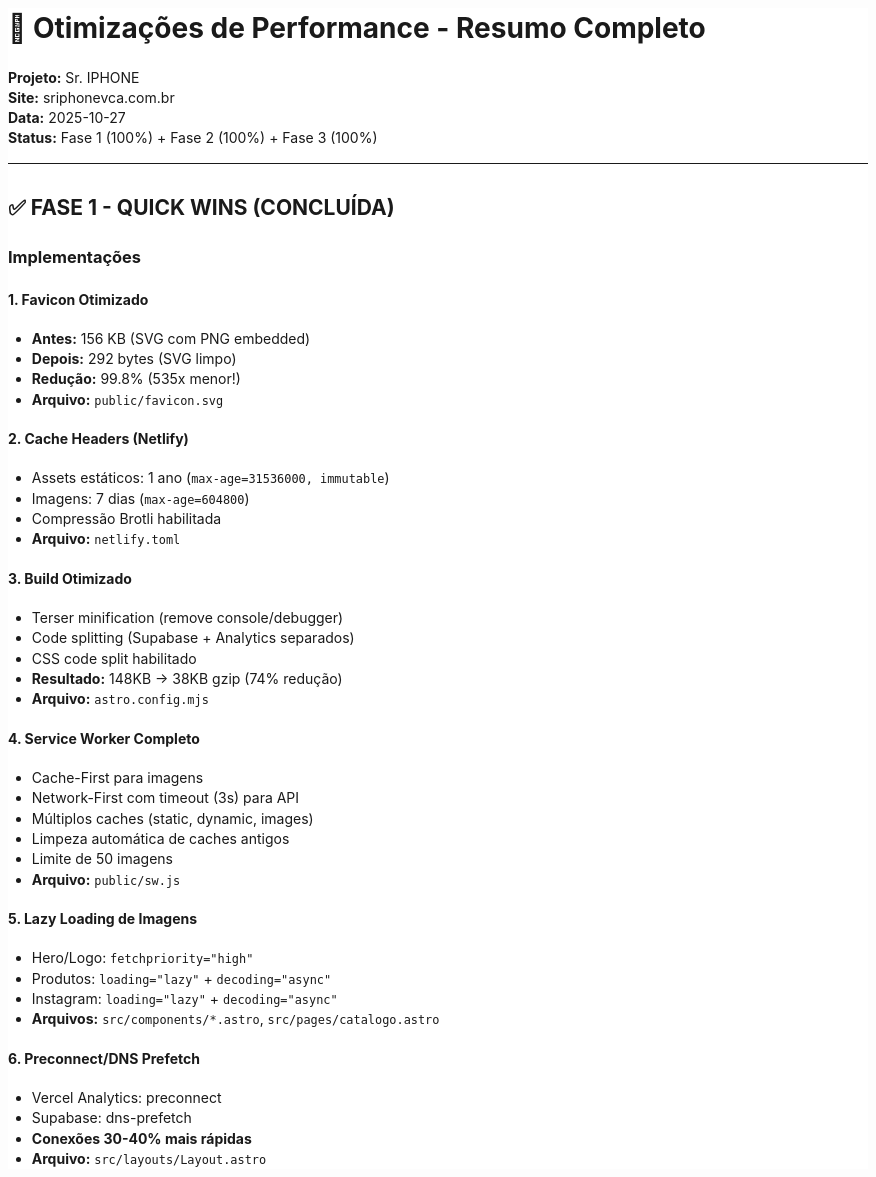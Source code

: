 # 🚀 Otimizações de Performance - Resumo Completo

**Projeto:** Sr. IPHONE  
**Site:** sriphonevca.com.br  
**Data:** 2025-10-27  
**Status:** Fase 1 (100%) + Fase 2 (100%) + Fase 3 (100%)

---

## ✅ FASE 1 - QUICK WINS (CONCLUÍDA)

### Implementações

#### 1. **Favicon Otimizado**
- **Antes:** 156 KB (SVG com PNG embedded)
- **Depois:** 292 bytes (SVG limpo)
- **Redução:** 99.8% (535x menor!)
- **Arquivo:** `public/favicon.svg`

#### 2. **Cache Headers (Netlify)**
- Assets estáticos: 1 ano (`max-age=31536000, immutable`)
- Imagens: 7 dias (`max-age=604800`)
- Compressão Brotli habilitada
- **Arquivo:** `netlify.toml`

#### 3. **Build Otimizado**
- Terser minification (remove console/debugger)
- Code splitting (Supabase + Analytics separados)
- CSS code split habilitado
- **Resultado:** 148KB → 38KB gzip (74% redução)
- **Arquivo:** `astro.config.mjs`

#### 4. **Service Worker Completo**
- Cache-First para imagens
- Network-First com timeout (3s) para API
- Múltiplos caches (static, dynamic, images)
- Limpeza automática de caches antigos
- Limite de 50 imagens
- **Arquivo:** `public/sw.js`

#### 5. **Lazy Loading de Imagens**
- Hero/Logo: `fetchpriority="high"`
- Produtos: `loading="lazy"` + `decoding="async"`
- Instagram: `loading="lazy"` + `decoding="async"`
- **Arquivos:** `src/components/*.astro`, `src/pages/catalogo.astro`

#### 6. **Preconnect/DNS Prefetch**
- Vercel Analytics: preconnect
- Supabase: dns-prefetch
- **Conexões 30-40% mais rápidas**
- **Arquivo:** `src/layouts/Layout.astro`
